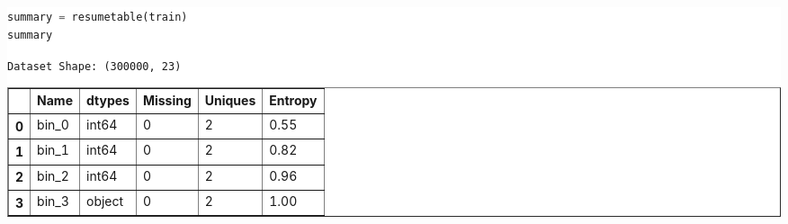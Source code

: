 ```python
summary = resumetable(train)
summary
```

    Dataset Shape: (300000, 23)





<div>
<style scoped>
    .dataframe tbody tr th:only-of-type {
        vertical-align: middle;
    }

    .dataframe tbody tr th {
        vertical-align: top;
    }

    .dataframe thead th {
        text-align: right;
    }
</style>
<table border="1" class="dataframe">
  <thead>
    <tr style="text-align: right;">
      <th></th>
      <th>Name</th>
      <th>dtypes</th>
      <th>Missing</th>
      <th>Uniques</th>
      <th>Entropy</th>
    </tr>
  </thead>
  <tbody>
    <tr>
      <th>0</th>
      <td>bin_0</td>
      <td>int64</td>
      <td>0</td>
      <td>2</td>
      <td>0.55</td>
    </tr>
    <tr>
      <th>1</th>
      <td>bin_1</td>
      <td>int64</td>
      <td>0</td>
      <td>2</td>
      <td>0.82</td>
    </tr>
    <tr>
      <th>2</th>
      <td>bin_2</td>
      <td>int64</td>
      <td>0</td>
      <td>2</td>
      <td>0.96</td>
    </tr>
    <tr>
      <th>3</th>
      <td>bin_3</td>
      <td>object</td>
      <td>0</td>
      <td>2</td>
      <td>1.00</td>